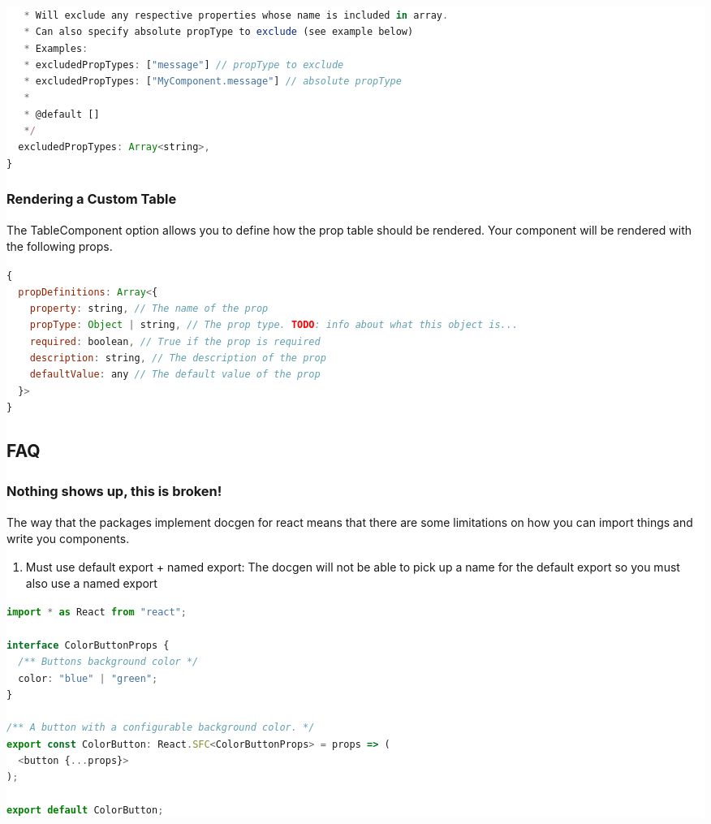 ```js
   * Will exclude any respective properties whose name is included in array.
   * Can also specify absolute propType to exclude (see example below)
   * Examples:
   * excludedPropTypes: ["message"] // propType to exclude
   * excludedPropTypes: ["MyComponent.message"] // absolute propType
   *
   * @default []
   */
  excludedPropTypes: Array<string>,
}
```

### Rendering a Custom Table

The TableComponent option allows you to define how the prop table should be rendered. Your component will be rendered with the following props.

```js
{
  propDefinitions: Array<{
    property: string, // The name of the prop
    propType: Object | string, // The prop type. TODO: info about what this object is...
    required: boolean, // True if the prop is required
    description: string, // The description of the prop
    defaultValue: any // The default value of the prop
  }>
}
```

## FAQ

### Nothing shows up, this is broken!

The way that the packages implement docgen for react means that there are some limitations on how you can import things and write you components.

1. Must use default export + named export: The docgen will not be able to pick up a name for the default export so you must also use a named export

```ts
import * as React from "react";

interface ColorButtonProps {
  /** Buttons background color */
  color: "blue" | "green";
}

/** A button with a configurable background color. */
export const ColorButton: React.SFC<ColorButtonProps> = props => (
  <button {...props}>
);

export default ColorButton;
```
